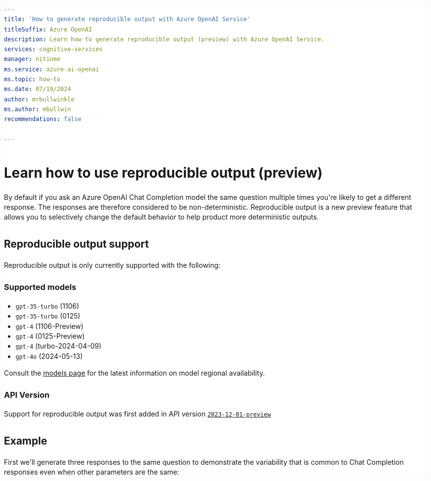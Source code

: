```yaml
---
title: 'How to generate reproducible output with Azure OpenAI Service'
titleSuffix: Azure OpenAI
description: Learn how to generate reproducible output (preview) with Azure OpenAI Service.
services: cognitive-services
manager: nitinme
ms.service: azure-ai-openai
ms.topic: how-to
ms.date: 07/19/2024
author: mrbullwinkle
ms.author: mbullwin
recommendations: false

---
```


# Learn how to use reproducible output (preview)

By default if you ask an Azure OpenAI Chat Completion model the same question multiple times you're likely to get a different response. The responses are therefore considered to be non-deterministic. Reproducible output is a new  preview feature that allows you to selectively change the default behavior to help product more deterministic outputs.

## Reproducible output support

Reproducible output is only currently supported with the following:

### Supported models

* `gpt-35-turbo` (1106)
* `gpt-35-turbo` (0125)
* `gpt-4` (1106-Preview)
* `gpt-4` (0125-Preview)
* `gpt-4` (turbo-2024-04-09)
* `gpt-4o` (2024-05-13)

Consult the [models page](../concepts/models.md) for the latest information on model regional availability.

### API Version

Support for reproducible output was first added in API version [`2023-12-01-preview`](https://github.com/Azure/azure-rest-api-specs/blob/main/specification/cognitiveservices/data-plane/AzureOpenAI/inference/preview/2023-12-01-preview/inference.json)

## Example

First we'll generate three responses to the same question to demonstrate the variability that is common to Chat Completion responses even when other parameters are the same:
